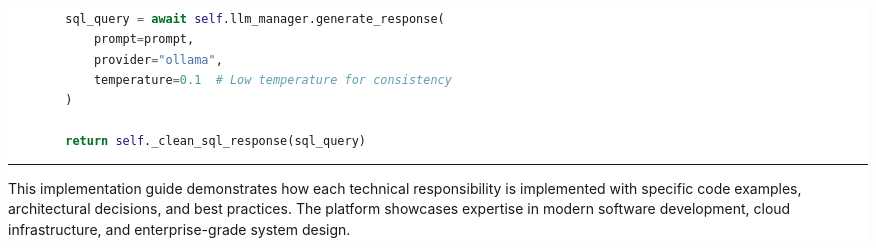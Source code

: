 ```python
        sql_query = await self.llm_manager.generate_response(
            prompt=prompt,
            provider="ollama",
            temperature=0.1  # Low temperature for consistency
        )
        
        return self._clean_sql_response(sql_query)
```

---

This implementation guide demonstrates how each technical responsibility is implemented with specific code examples, architectural decisions, and best practices. The platform showcases expertise in modern software development, cloud infrastructure, and enterprise-grade system design.